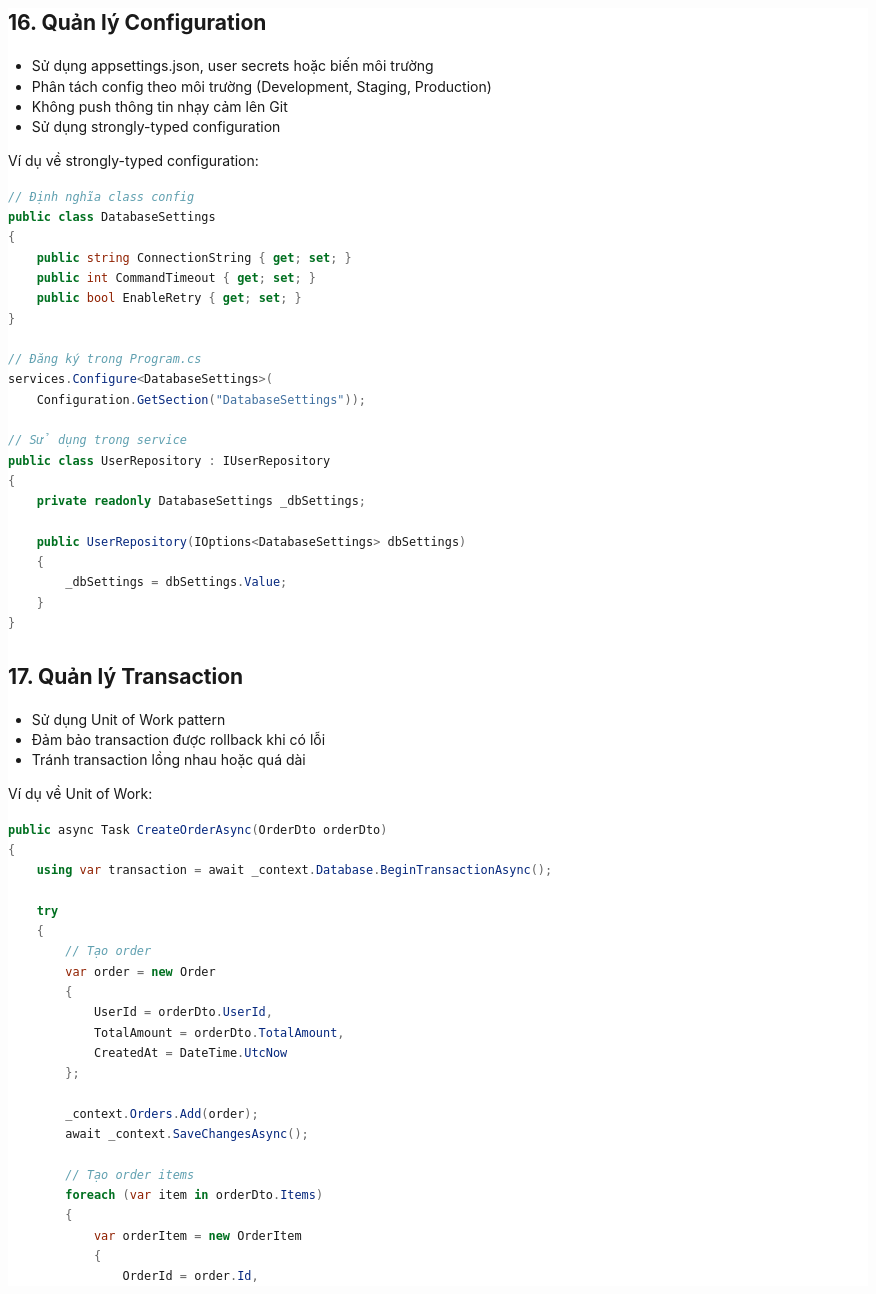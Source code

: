 ## 16. Quản lý Configuration

- Sử dụng appsettings.json, user secrets hoặc biến môi trường
- Phân tách config theo môi trường (Development, Staging, Production)
- Không push thông tin nhạy cảm lên Git
- Sử dụng strongly-typed configuration

Ví dụ về strongly-typed configuration:
```csharp
// Định nghĩa class config
public class DatabaseSettings
{
    public string ConnectionString { get; set; }
    public int CommandTimeout { get; set; }
    public bool EnableRetry { get; set; }
}

// Đăng ký trong Program.cs
services.Configure<DatabaseSettings>(
    Configuration.GetSection("DatabaseSettings"));
    
// Sử dụng trong service
public class UserRepository : IUserRepository
{
    private readonly DatabaseSettings _dbSettings;
    
    public UserRepository(IOptions<DatabaseSettings> dbSettings)
    {
        _dbSettings = dbSettings.Value;
    }
}
```

## 17. Quản lý Transaction

- Sử dụng Unit of Work pattern
- Đảm bảo transaction được rollback khi có lỗi
- Tránh transaction lồng nhau hoặc quá dài

Ví dụ về Unit of Work:
```csharp
public async Task CreateOrderAsync(OrderDto orderDto)
{
    using var transaction = await _context.Database.BeginTransactionAsync();
    
    try
    {
        // Tạo order
        var order = new Order
        {
            UserId = orderDto.UserId,
            TotalAmount = orderDto.TotalAmount,
            CreatedAt = DateTime.UtcNow
        };
        
        _context.Orders.Add(order);
        await _context.SaveChangesAsync();
        
        // Tạo order items
        foreach (var item in orderDto.Items)
        {
            var orderItem = new OrderItem
            {
                OrderId = order.Id,
```